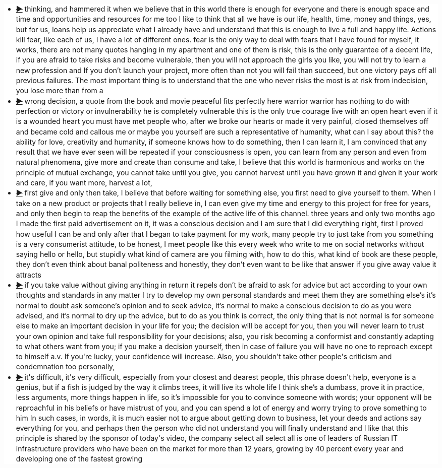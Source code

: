  - ~~[▶](https://www.youtube.com/watch?v=OUNWbsj3ynA&t=286)~~  thinking, and hammered it when we believe that in this world there is enough for everyone and there is enough space and time and opportunities and resources for me too  I like to think that all we have is our life, health, time, money and things, yes, but for us, loans help us appreciate what I already have and understand that this is enough to live a full and happy life. Actions kill fear, like each of us, I have a lot of different ones.  fear is the only way to deal with fears that I have found for myself, it works, there are not many quotes hanging in my apartment and one of them is risk, this is the only guarantee of a decent life, if you are afraid to take risks and become vulnerable, then you will not approach the girls you like, you will not try to learn a new profession and  If you don’t launch your project, more often than not you will fail than succeed, but one victory pays off all previous failures. The most important thing is to understand that the one who never risks the most is at risk from indecision, you lose more than from a 
 - ~~[▶](https://www.youtube.com/watch?v=OUNWbsj3ynA&t=344)~~  wrong decision, a quote from the book and movie peaceful fits perfectly here  warrior warrior has nothing to do with perfection or victory or invulnerability he is completely vulnerable this is the only true courage live with an open heart even if it is a wounded heart you must have met people who, after we broke our hearts or made it very painful, closed themselves off and became cold and callous me  or maybe you yourself are such a representative of humanity, what can I say about this?  the ability for love, creativity and humanity, if someone knows how to do something, then I can learn it, I am convinced that any result that we have ever seen will be repeated if your consciousness is open, you can learn from any person and even from natural phenomena, give more and  create than consume and take, I believe that this world is harmonious and works on the principle of mutual exchange, you cannot take until you give, you cannot harvest until you have grown it and given it your work and care, if you want more, harvest a lot, 
 - ~~[▶](https://www.youtube.com/watch?v=OUNWbsj3ynA&t=416)~~  first give and only then take, I believe  that before waiting for something else, you first need to give yourself to them. When I take on a new product or projects that I really believe in, I can even give my time and energy to this project for free for years, and only then begin to reap the benefits of the example of the active life of this channel. three years and only two months ago I made the first paid advertisement on it, it was a conscious decision and I am sure that I did everything right, first I proved how useful I can be and only after that I began to take payment for my work, many people try to just take from you  something is a very consumerist attitude, to be honest, I meet people like this every week who write to me on social networks without saying hello or hello, but stupidly what kind of camera are you filming with, how to do this, what kind of book are these people, they don’t even think about banal politeness and honestly, they don’t even want to be like that  answer if you give away value it attracts 
 - ~~[▶](https://www.youtube.com/watch?v=OUNWbsj3ynA&t=471)~~  if you take value without giving anything in return it repels don’t be afraid to ask for advice but act according to your own thoughts and standards in any matter I try to develop my own personal standards and meet them they are something else’s it’s normal to doubt ask someone’s opinion and to seek advice, it’s normal to make a conscious decision to do as you were advised, and it’s normal to dry up the advice, but to do as you think is correct, the only thing that is not normal is for someone else to make an important decision in your life for you; the decision will be accept for you, then you will never learn to trust your own opinion and take full responsibility for your decisions; also, you risk becoming a conformist and constantly adapting to what others want from you; if you make a decision yourself, then in case of failure you will have no one to reproach except  to himself a.v. If you're lucky, your confidence will increase. Also, you shouldn't take other people's criticism and condemnation too personally, 
 - ~~[▶](https://www.youtube.com/watch?v=OUNWbsj3ynA&t=529)~~  it's difficult, it's very difficult, especially from your closest and dearest people, this phrase doesn't help, everyone is a genius, but if a fish is judged by the way it climbs trees, it will live its whole life  I think she’s a dumbass, prove it in practice, less arguments, more things happen in life, so it’s impossible for you to convince someone with words; your opponent will be reproachful in his beliefs or have mistrust of you, and you can spend a lot of energy and worry trying to prove something to him  In such cases, in words, it is much easier not to argue about getting down to business, let your deeds and actions say everything for you, and perhaps then the person who did not understand you will finally understand and I like that this principle is shared by the sponsor of today's video, the company select all select all is one of  leaders of Russian IT infrastructure providers who have been on the market for more than 12 years, growing by 40 percent every year and developing one of the fastest growing 